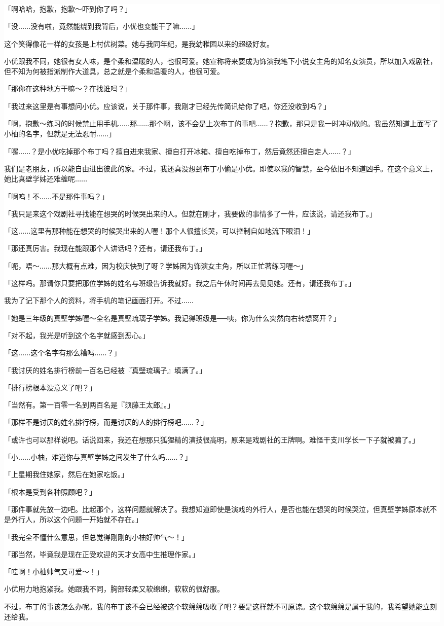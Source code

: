 「啊哈哈，抱歉，抱歉～吓到你了吗？」

「没……没有啦，竟然能绕到我背后，小优也变能干了嘛……」

这个笑得像花一样的女孩是上村优树菜。她与我同年纪，是我幼稚园以来的超级好友。

小优跟我不同，她很有女人味，是个柔和温暖的人，也很可爱。她宣称将来要成为饰演我笔下小说女主角的知名女演员，所以加入戏剧社，但不知为何被指派制作大道具，总之就是个柔和温暖的人，也很可爱。

「那你在这种地方干嘛～？在找谁吗？」

「我过来这里是有事想问小优。应该说，关于那件事，我刚才已经先传简讯给你了吧，你还没收到吗？」

「啊，抱歉～练习的时候禁止用手机……那……那个啊，该不会是上次布丁的事吧……？抱歉，那只是我一时冲动做的。我虽然知道上面写了小柚的名字，但就是无法忍耐……」

「喔……？是小优吃掉那个布丁吗？擅自进来我家、擅自打开冰箱、擅自吃掉布丁，然后竟然还擅自走人……？」

我们是老朋友，所以能自由进出彼此的家。不过，我还真没想到布丁小偷是小优。即使以我的智慧，至今依旧不知道凶手。在这个意义上，她比真壁学姊还难缠呢……

「啊呜！不……不是那件事吗？」

「我只是来这个戏剧社寻找能在想哭的时候哭出来的人。但就在刚才，我要做的事情多了一件，应该说，请还我布丁。」

「这……这里有那种能在想哭的时候哭出来的人喔！那个人很擅长哭，可以控制自如地流下眼泪！」

「那还真厉害。我现在能跟那个人讲话吗？还有，请还我布丁。」

「呃，唔～……那大概有点难，因为校庆快到了呀？学姊因为饰演女主角，所以正忙著练习喔～」

「这样吗。那请你只要把那位学姊的姓名与班级告诉我就好。我之后午休时间再去见见她。还有，请还我布丁。」

我为了记下那个人的资料，将手机的笔记画面打开。不过……

「她是三年级的真壁学姊喔～全名是真壁琉璃子学姊。我记得班级是──咦，你为什么突然向右转想离开？」

「对不起，我光是听到这个名字就感到恶心。」

「这……这个名字有那么糟吗……？」

「我讨厌的姓名排行榜前一百名已经被『真壁琉璃子』填满了。」

「排行榜根本没意义了吧？」

「当然有。第一百零一名到两百名是『须藤王太郎』。」

「那样不是讨厌的姓名排行榜，而是讨厌的人的排行榜吧……？」

「或许也可以那样说吧。话说回来，我还在想那只狐狸精的演技很高明，原来是戏剧社的王牌啊。难怪干支川学长一下子就被骗了。」

「小……小柚，难道你与真壁学姊之间发生了什么吗……？」

「上星期我住她家，然后在她家吃饭。」

「根本是受到各种照顾吧？」

「那件事就先放一边吧。比起那个，这样问题就解决了。我想知道即使是演戏的外行人，是否也能在想哭的时候哭泣，但真壁学姊原本就不是外行人，所以这个问题一开始就不存在。」

「我完全不懂什么意思，但总觉得刚刚的小柚好帅气～！」

「那当然，毕竟我是现在正受欢迎的天才女高中生推理作家。」

「哇啊！小柚帅气又可爱～！」

小优用力地抱紧我。她跟我不同，胸部轻柔又软绵绵，软软的很舒服。

不过，布丁的事该怎么办呢。我的布丁该不会已经被这个软绵绵吸收了吧？要是这样就不可原谅。这个软绵绵是属于我的，我希望她能立刻还给我。
